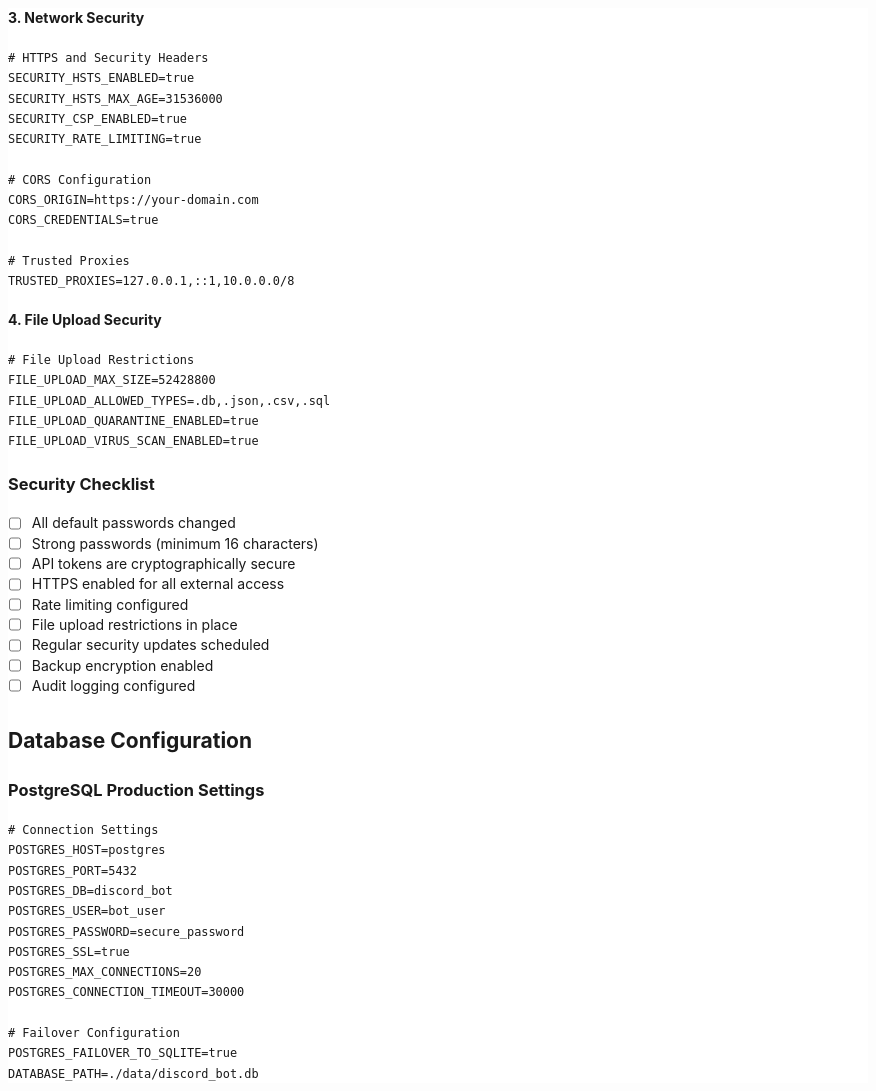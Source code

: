 #### 3. Network Security
```env
# HTTPS and Security Headers
SECURITY_HSTS_ENABLED=true
SECURITY_HSTS_MAX_AGE=31536000
SECURITY_CSP_ENABLED=true
SECURITY_RATE_LIMITING=true

# CORS Configuration
CORS_ORIGIN=https://your-domain.com
CORS_CREDENTIALS=true

# Trusted Proxies
TRUSTED_PROXIES=127.0.0.1,::1,10.0.0.0/8
```

#### 4. File Upload Security
```env
# File Upload Restrictions
FILE_UPLOAD_MAX_SIZE=52428800
FILE_UPLOAD_ALLOWED_TYPES=.db,.json,.csv,.sql
FILE_UPLOAD_QUARANTINE_ENABLED=true
FILE_UPLOAD_VIRUS_SCAN_ENABLED=true
```

### Security Checklist

- [ ] All default passwords changed
- [ ] Strong passwords (minimum 16 characters)
- [ ] API tokens are cryptographically secure
- [ ] HTTPS enabled for all external access
- [ ] Rate limiting configured
- [ ] File upload restrictions in place
- [ ] Regular security updates scheduled
- [ ] Backup encryption enabled
- [ ] Audit logging configured

## Database Configuration

### PostgreSQL Production Settings

```env
# Connection Settings
POSTGRES_HOST=postgres
POSTGRES_PORT=5432
POSTGRES_DB=discord_bot
POSTGRES_USER=bot_user
POSTGRES_PASSWORD=secure_password
POSTGRES_SSL=true
POSTGRES_MAX_CONNECTIONS=20
POSTGRES_CONNECTION_TIMEOUT=30000

# Failover Configuration
POSTGRES_FAILOVER_TO_SQLITE=true
DATABASE_PATH=./data/discord_bot.db
```
